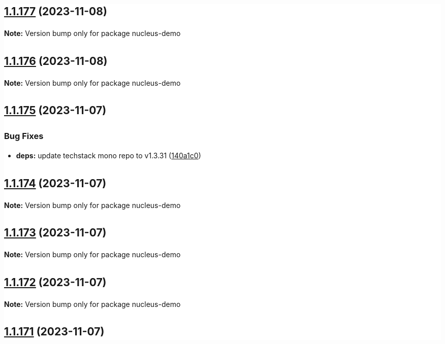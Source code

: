 ## [1.1.177](https://github.com/The-Code-Monkey/PaperCMS/compare/v1.1.176...v1.1.177) (2023-11-08)

**Note:** Version bump only for package nucleus-demo





## [1.1.176](https://github.com/The-Code-Monkey/PaperCMS/compare/v1.1.175...v1.1.176) (2023-11-08)

**Note:** Version bump only for package nucleus-demo





## [1.1.175](https://github.com/The-Code-Monkey/PaperCMS/compare/v1.1.174...v1.1.175) (2023-11-07)


### Bug Fixes

* **deps:** update techstack mono repo to v1.3.31 ([140a1c0](https://github.com/The-Code-Monkey/PaperCMS/commit/140a1c0fe9ad8e62e79ba85cb4b5ae8f7fa8e11d))





## [1.1.174](https://github.com/The-Code-Monkey/PaperCMS/compare/v1.1.173...v1.1.174) (2023-11-07)

**Note:** Version bump only for package nucleus-demo





## [1.1.173](https://github.com/The-Code-Monkey/PaperCMS/compare/v1.1.172...v1.1.173) (2023-11-07)

**Note:** Version bump only for package nucleus-demo





## [1.1.172](https://github.com/The-Code-Monkey/PaperCMS/compare/v1.1.171...v1.1.172) (2023-11-07)

**Note:** Version bump only for package nucleus-demo





## [1.1.171](https://github.com/The-Code-Monkey/PaperCMS/compare/v1.1.170...v1.1.171) (2023-11-07)
